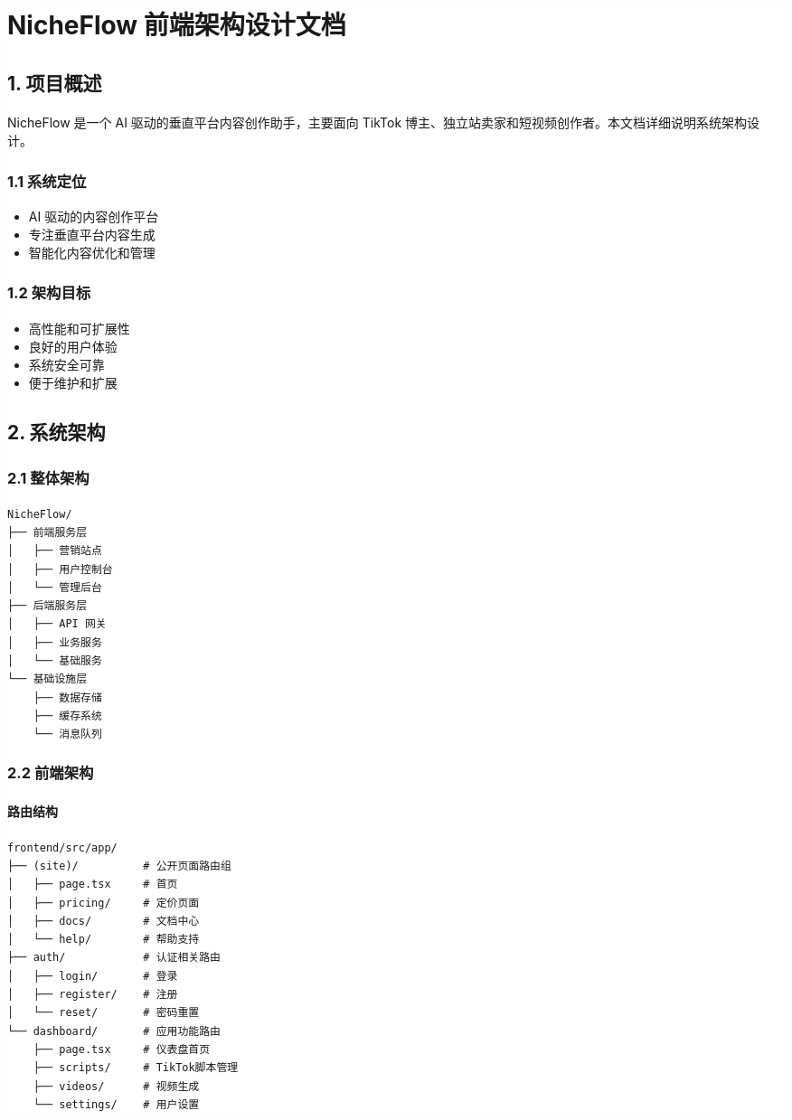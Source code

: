 # NicheFlow 前端架构设计文档

## 1. 项目概述

NicheFlow 是一个 AI 驱动的垂直平台内容创作助手，主要面向 TikTok 博主、独立站卖家和短视频创作者。本文档详细说明系统架构设计。

### 1.1 系统定位
- AI 驱动的内容创作平台
- 专注垂直平台内容生成
- 智能化内容优化和管理

### 1.2 架构目标
- 高性能和可扩展性
- 良好的用户体验
- 系统安全可靠
- 便于维护和扩展

## 2. 系统架构

### 2.1 整体架构
```
NicheFlow/
├── 前端服务层
│   ├── 营销站点
│   ├── 用户控制台
│   └── 管理后台
├── 后端服务层
│   ├── API 网关
│   ├── 业务服务
│   └── 基础服务
└── 基础设施层
    ├── 数据存储
    ├── 缓存系统
    └── 消息队列
```

### 2.2 前端架构

#### 路由结构
```
frontend/src/app/
├── (site)/          # 公开页面路由组
│   ├── page.tsx     # 首页
│   ├── pricing/     # 定价页面
│   ├── docs/        # 文档中心
│   └── help/        # 帮助支持
├── auth/            # 认证相关路由
│   ├── login/       # 登录
│   ├── register/    # 注册
│   └── reset/       # 密码重置
└── dashboard/       # 应用功能路由
    ├── page.tsx     # 仪表盘首页
    ├── scripts/     # TikTok脚本管理
    ├── videos/      # 视频生成
    └── settings/    # 用户设置
```

